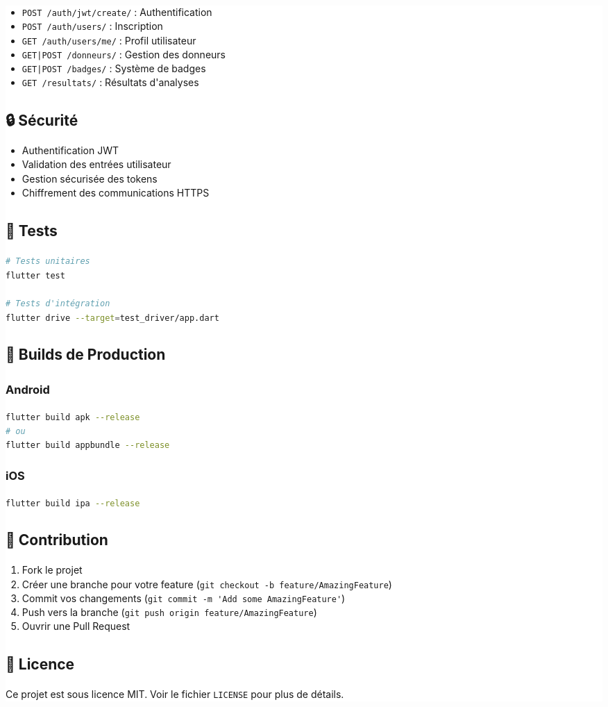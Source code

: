 - `POST /auth/jwt/create/` : Authentification
- `POST /auth/users/` : Inscription
- `GET /auth/users/me/` : Profil utilisateur
- `GET|POST /donneurs/` : Gestion des donneurs
- `GET|POST /badges/` : Système de badges
- `GET /resultats/` : Résultats d'analyses

## 🔒 Sécurité

- Authentification JWT
- Validation des entrées utilisateur
- Gestion sécurisée des tokens
- Chiffrement des communications HTTPS

## 🧪 Tests

```bash
# Tests unitaires
flutter test

# Tests d'intégration
flutter drive --target=test_driver/app.dart
```

## 📱 Builds de Production

### Android

```bash
flutter build apk --release
# ou
flutter build appbundle --release
```

### iOS

```bash
flutter build ipa --release
```

## 🤝 Contribution

1. Fork le projet
2. Créer une branche pour votre feature (`git checkout -b feature/AmazingFeature`)
3. Commit vos changements (`git commit -m 'Add some AmazingFeature'`)
4. Push vers la branche (`git push origin feature/AmazingFeature`)
5. Ouvrir une Pull Request

## 📄 Licence

Ce projet est sous licence MIT. Voir le fichier `LICENSE` pour plus de détails.
